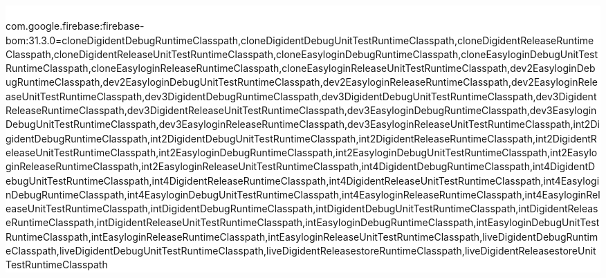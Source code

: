 <br>com.google.firebase:firebase-bom:31.3.0=cloneDigidentDebugRuntimeClasspath,cloneDigidentDebugUnitTestRuntimeClasspath,cloneDigidentReleaseRuntimeClasspath,cloneDigidentReleaseUnitTestRuntimeClasspath,cloneEasyloginDebugRuntimeClasspath,cloneEasyloginDebugUnitTestRuntimeClasspath,cloneEasyloginReleaseRuntimeClasspath,cloneEasyloginReleaseUnitTestRuntimeClasspath,dev2EasyloginDebugRuntimeClasspath,dev2EasyloginDebugUnitTestRuntimeClasspath,dev2EasyloginReleaseRuntimeClasspath,dev2EasyloginReleaseUnitTestRuntimeClasspath,dev3DigidentDebugRuntimeClasspath,dev3DigidentDebugUnitTestRuntimeClasspath,dev3DigidentReleaseRuntimeClasspath,dev3DigidentReleaseUnitTestRuntimeClasspath,dev3EasyloginDebugRuntimeClasspath,dev3EasyloginDebugUnitTestRuntimeClasspath,dev3EasyloginReleaseRuntimeClasspath,dev3EasyloginReleaseUnitTestRuntimeClasspath,int2DigidentDebugRuntimeClasspath,int2DigidentDebugUnitTestRuntimeClasspath,int2DigidentReleaseRuntimeClasspath,int2DigidentReleaseUnitTestRuntimeClasspath,int2EasyloginDebugRuntimeClasspath,int2EasyloginDebugUnitTestRuntimeClasspath,int2EasyloginReleaseRuntimeClasspath,int2EasyloginReleaseUnitTestRuntimeClasspath,int4DigidentDebugRuntimeClasspath,int4DigidentDebugUnitTestRuntimeClasspath,int4DigidentReleaseRuntimeClasspath,int4DigidentReleaseUnitTestRuntimeClasspath,int4EasyloginDebugRuntimeClasspath,int4EasyloginDebugUnitTestRuntimeClasspath,int4EasyloginReleaseRuntimeClasspath,int4EasyloginReleaseUnitTestRuntimeClasspath,intDigidentDebugRuntimeClasspath,intDigidentDebugUnitTestRuntimeClasspath,intDigidentReleaseRuntimeClasspath,intDigidentReleaseUnitTestRuntimeClasspath,intEasyloginDebugRuntimeClasspath,intEasyloginDebugUnitTestRuntimeClasspath,intEasyloginReleaseRuntimeClasspath,intEasyloginReleaseUnitTestRuntimeClasspath,liveDigidentDebugRuntimeClasspath,liveDigidentDebugUnitTestRuntimeClasspath,liveDigidentReleasestoreRuntimeClasspath,liveDigidentReleasestoreUnitTestRuntimeClasspath